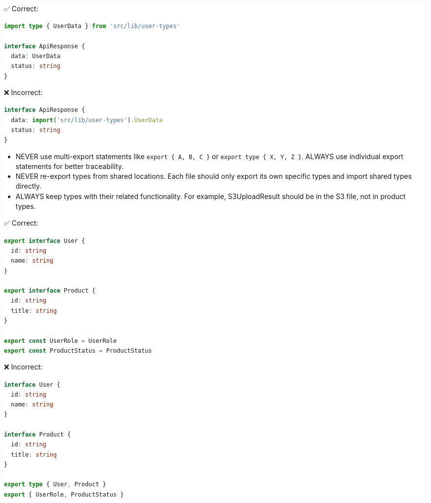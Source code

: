 ✅ Correct:

```ts
import type { UserData } from 'src/lib/user-types'

interface ApiResponse {
  data: UserData
  status: string
}
```

❌ Incorrect:

```ts
interface ApiResponse {
  data: import('src/lib/user-types').UserData
  status: string
}
```

- NEVER use multi-export statements like `export { A, B, C }` or `export type { X, Y, Z }`. ALWAYS use individual export statements for better traceability.
- NEVER re-export types from shared locations. Each file should only export its own specific types and import shared types directly.
- ALWAYS keep types with their related functionality. For example, S3UploadResult should be in the S3 file, not in product types.

✅ Correct:

```ts
export interface User {
  id: string
  name: string
}

export interface Product {
  id: string
  title: string
}

export const UserRole = UserRole
export const ProductStatus = ProductStatus
```

❌ Incorrect:

```ts
interface User {
  id: string
  name: string
}

interface Product {
  id: string
  title: string
}

export type { User, Product }
export { UserRole, ProductStatus }
```
